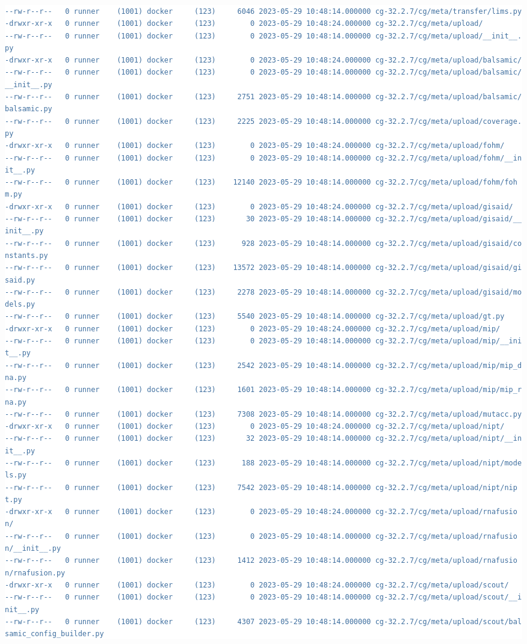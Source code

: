 ```diff
--rw-r--r--   0 runner    (1001) docker     (123)     6046 2023-05-29 10:48:14.000000 cg-32.2.7/cg/meta/transfer/lims.py
-drwxr-xr-x   0 runner    (1001) docker     (123)        0 2023-05-29 10:48:24.000000 cg-32.2.7/cg/meta/upload/
--rw-r--r--   0 runner    (1001) docker     (123)        0 2023-05-29 10:48:14.000000 cg-32.2.7/cg/meta/upload/__init__.py
-drwxr-xr-x   0 runner    (1001) docker     (123)        0 2023-05-29 10:48:24.000000 cg-32.2.7/cg/meta/upload/balsamic/
--rw-r--r--   0 runner    (1001) docker     (123)        0 2023-05-29 10:48:14.000000 cg-32.2.7/cg/meta/upload/balsamic/__init__.py
--rw-r--r--   0 runner    (1001) docker     (123)     2751 2023-05-29 10:48:14.000000 cg-32.2.7/cg/meta/upload/balsamic/balsamic.py
--rw-r--r--   0 runner    (1001) docker     (123)     2225 2023-05-29 10:48:14.000000 cg-32.2.7/cg/meta/upload/coverage.py
-drwxr-xr-x   0 runner    (1001) docker     (123)        0 2023-05-29 10:48:24.000000 cg-32.2.7/cg/meta/upload/fohm/
--rw-r--r--   0 runner    (1001) docker     (123)        0 2023-05-29 10:48:14.000000 cg-32.2.7/cg/meta/upload/fohm/__init__.py
--rw-r--r--   0 runner    (1001) docker     (123)    12140 2023-05-29 10:48:14.000000 cg-32.2.7/cg/meta/upload/fohm/fohm.py
-drwxr-xr-x   0 runner    (1001) docker     (123)        0 2023-05-29 10:48:24.000000 cg-32.2.7/cg/meta/upload/gisaid/
--rw-r--r--   0 runner    (1001) docker     (123)       30 2023-05-29 10:48:14.000000 cg-32.2.7/cg/meta/upload/gisaid/__init__.py
--rw-r--r--   0 runner    (1001) docker     (123)      928 2023-05-29 10:48:14.000000 cg-32.2.7/cg/meta/upload/gisaid/constants.py
--rw-r--r--   0 runner    (1001) docker     (123)    13572 2023-05-29 10:48:14.000000 cg-32.2.7/cg/meta/upload/gisaid/gisaid.py
--rw-r--r--   0 runner    (1001) docker     (123)     2278 2023-05-29 10:48:14.000000 cg-32.2.7/cg/meta/upload/gisaid/models.py
--rw-r--r--   0 runner    (1001) docker     (123)     5540 2023-05-29 10:48:14.000000 cg-32.2.7/cg/meta/upload/gt.py
-drwxr-xr-x   0 runner    (1001) docker     (123)        0 2023-05-29 10:48:24.000000 cg-32.2.7/cg/meta/upload/mip/
--rw-r--r--   0 runner    (1001) docker     (123)        0 2023-05-29 10:48:14.000000 cg-32.2.7/cg/meta/upload/mip/__init__.py
--rw-r--r--   0 runner    (1001) docker     (123)     2542 2023-05-29 10:48:14.000000 cg-32.2.7/cg/meta/upload/mip/mip_dna.py
--rw-r--r--   0 runner    (1001) docker     (123)     1601 2023-05-29 10:48:14.000000 cg-32.2.7/cg/meta/upload/mip/mip_rna.py
--rw-r--r--   0 runner    (1001) docker     (123)     7308 2023-05-29 10:48:14.000000 cg-32.2.7/cg/meta/upload/mutacc.py
-drwxr-xr-x   0 runner    (1001) docker     (123)        0 2023-05-29 10:48:24.000000 cg-32.2.7/cg/meta/upload/nipt/
--rw-r--r--   0 runner    (1001) docker     (123)       32 2023-05-29 10:48:14.000000 cg-32.2.7/cg/meta/upload/nipt/__init__.py
--rw-r--r--   0 runner    (1001) docker     (123)      188 2023-05-29 10:48:14.000000 cg-32.2.7/cg/meta/upload/nipt/models.py
--rw-r--r--   0 runner    (1001) docker     (123)     7542 2023-05-29 10:48:14.000000 cg-32.2.7/cg/meta/upload/nipt/nipt.py
-drwxr-xr-x   0 runner    (1001) docker     (123)        0 2023-05-29 10:48:24.000000 cg-32.2.7/cg/meta/upload/rnafusion/
--rw-r--r--   0 runner    (1001) docker     (123)        0 2023-05-29 10:48:14.000000 cg-32.2.7/cg/meta/upload/rnafusion/__init__.py
--rw-r--r--   0 runner    (1001) docker     (123)     1412 2023-05-29 10:48:14.000000 cg-32.2.7/cg/meta/upload/rnafusion/rnafusion.py
-drwxr-xr-x   0 runner    (1001) docker     (123)        0 2023-05-29 10:48:24.000000 cg-32.2.7/cg/meta/upload/scout/
--rw-r--r--   0 runner    (1001) docker     (123)        0 2023-05-29 10:48:14.000000 cg-32.2.7/cg/meta/upload/scout/__init__.py
--rw-r--r--   0 runner    (1001) docker     (123)     4307 2023-05-29 10:48:14.000000 cg-32.2.7/cg/meta/upload/scout/balsamic_config_builder.py
```